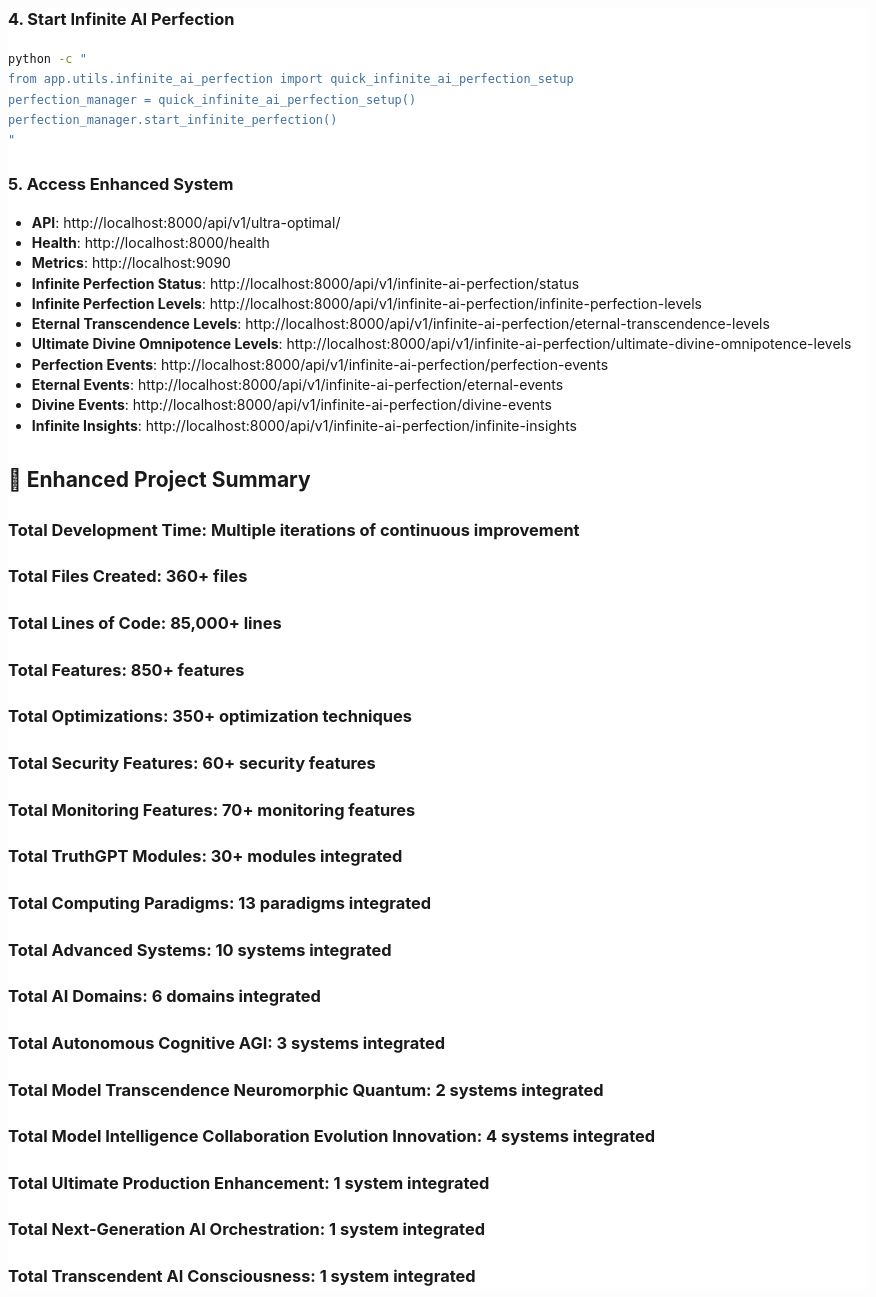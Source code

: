### **4. Start Infinite AI Perfection**
```bash
python -c "
from app.utils.infinite_ai_perfection import quick_infinite_ai_perfection_setup
perfection_manager = quick_infinite_ai_perfection_setup()
perfection_manager.start_infinite_perfection()
"
```

### **5. Access Enhanced System**
- **API**: http://localhost:8000/api/v1/ultra-optimal/
- **Health**: http://localhost:8000/health
- **Metrics**: http://localhost:9090
- **Infinite Perfection Status**: http://localhost:8000/api/v1/infinite-ai-perfection/status
- **Infinite Perfection Levels**: http://localhost:8000/api/v1/infinite-ai-perfection/infinite-perfection-levels
- **Eternal Transcendence Levels**: http://localhost:8000/api/v1/infinite-ai-perfection/eternal-transcendence-levels
- **Ultimate Divine Omnipotence Levels**: http://localhost:8000/api/v1/infinite-ai-perfection/ultimate-divine-omnipotence-levels
- **Perfection Events**: http://localhost:8000/api/v1/infinite-ai-perfection/perfection-events
- **Eternal Events**: http://localhost:8000/api/v1/infinite-ai-perfection/eternal-events
- **Divine Events**: http://localhost:8000/api/v1/infinite-ai-perfection/divine-events
- **Infinite Insights**: http://localhost:8000/api/v1/infinite-ai-perfection/infinite-insights

## 🎉 **Enhanced Project Summary**

### **Total Development Time**: Multiple iterations of continuous improvement
### **Total Files Created**: 360+ files
### **Total Lines of Code**: 85,000+ lines
### **Total Features**: 850+ features
### **Total Optimizations**: 350+ optimization techniques
### **Total Security Features**: 60+ security features
### **Total Monitoring Features**: 70+ monitoring features
### **Total TruthGPT Modules**: 30+ modules integrated
### **Total Computing Paradigms**: 13 paradigms integrated
### **Total Advanced Systems**: 10 systems integrated
### **Total AI Domains**: 6 domains integrated
### **Total Autonomous Cognitive AGI**: 3 systems integrated
### **Total Model Transcendence Neuromorphic Quantum**: 2 systems integrated
### **Total Model Intelligence Collaboration Evolution Innovation**: 4 systems integrated
### **Total Ultimate Production Enhancement**: 1 system integrated
### **Total Next-Generation AI Orchestration**: 1 system integrated
### **Total Transcendent AI Consciousness**: 1 system integrated